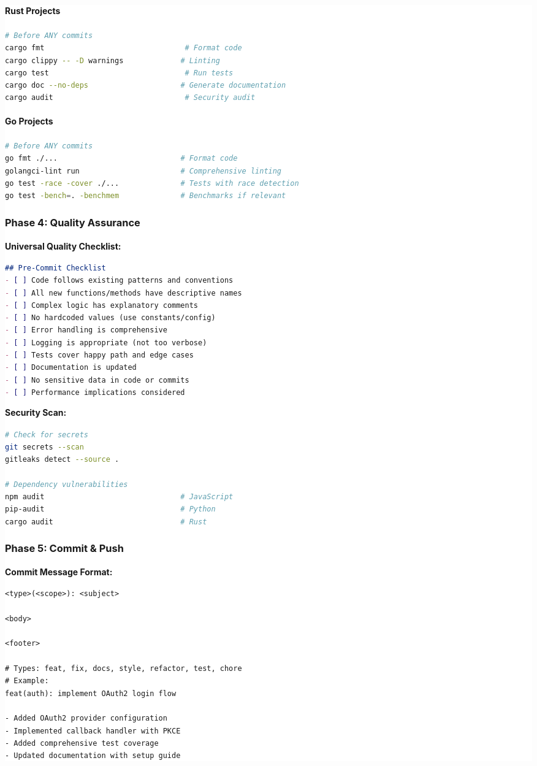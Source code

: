 #### Rust Projects
```bash
# Before ANY commits
cargo fmt                                # Format code
cargo clippy -- -D warnings             # Linting
cargo test                               # Run tests
cargo doc --no-deps                     # Generate documentation
cargo audit                              # Security audit
```

#### Go Projects
```bash
# Before ANY commits
go fmt ./...                            # Format code
golangci-lint run                       # Comprehensive linting
go test -race -cover ./...              # Tests with race detection
go test -bench=. -benchmem              # Benchmarks if relevant
```

### Phase 4: Quality Assurance

**Universal Quality Checklist:**
```markdown
## Pre-Commit Checklist
- [ ] Code follows existing patterns and conventions
- [ ] All new functions/methods have descriptive names
- [ ] Complex logic has explanatory comments
- [ ] No hardcoded values (use constants/config)
- [ ] Error handling is comprehensive
- [ ] Logging is appropriate (not too verbose)
- [ ] Tests cover happy path and edge cases
- [ ] Documentation is updated
- [ ] No sensitive data in code or commits
- [ ] Performance implications considered
```

**Security Scan:**
```bash
# Check for secrets
git secrets --scan
gitleaks detect --source .

# Dependency vulnerabilities
npm audit                               # JavaScript
pip-audit                               # Python
cargo audit                             # Rust
```

### Phase 5: Commit & Push

**Commit Message Format:**
```
<type>(<scope>): <subject>

<body>

<footer>

# Types: feat, fix, docs, style, refactor, test, chore
# Example:
feat(auth): implement OAuth2 login flow

- Added OAuth2 provider configuration
- Implemented callback handler with PKCE
- Added comprehensive test coverage
- Updated documentation with setup guide
```